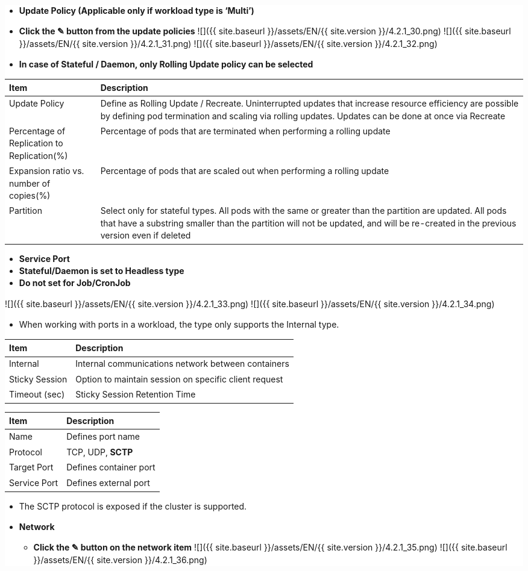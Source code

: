 * **Update Policy \(Applicable only if workload type is ‘Multi’\)**

* **Click the ✎ button from the update policies**
![]({{ site.baseurl }}/assets/EN/{{ site.version }}/4.2.1_30.png)
![]({{ site.baseurl }}/assets/EN/{{ site.version }}/4.2.1_31.png)
![]({{ site.baseurl }}/assets/EN/{{ site.version }}/4.2.1_32.png)

* **In case of Stateful / Daemon, only Rolling Update policy can be selected**

| **Item** | **Description** |
| :--- | :--- |
| Update Policy | Define as Rolling Update / Recreate. Uninterrupted updates that increase resource efficiency are possible by defining pod termination and scaling via rolling updates. Updates can be done at once via Recreate |
| Percentage of Replication to Replication(%) | Percentage of pods that are terminated when performing a rolling update |
| Expansion ratio vs. number of copies(%) | Percentage of pods that are scaled out when performing a rolling update |
| Partition | Select only for stateful types. All pods with the same or greater than the partition are updated. All pods that have a substring smaller than the partition will not be updated, and will be re-created in the previous version even if deleted |

* **Service Port**
* **Stateful/Daemon is set to Headless type**
* **Do not set for Job/CronJob**

![]({{ site.baseurl }}/assets/EN/{{ site.version }}/4.2.1_33.png)
![]({{ site.baseurl }}/assets/EN/{{ site.version }}/4.2.1_34.png)

* When working with ports in a workload, the type only supports the Internal type.

| **Item** | **Description** |
| :--- | :--- |
| Internal | Internal communications network between containers |
| Sticky Session | Option to maintain session on specific client request |
| Timeout (sec) | Sticky Session Retention Time |

| **Item** | **Description** |
| :--- | :--- |
| Name | Defines port name |
| Protocol | TCP, UDP, **SCTP** |
| Target Port | Defines container port |
| Service Port | Defines external port |

* The SCTP protocol is exposed if the cluster is supported.

* **Network**
  * **Click the ✎ button on the network item**
![]({{ site.baseurl }}/assets/EN/{{ site.version }}/4.2.1_35.png)
![]({{ site.baseurl }}/assets/EN/{{ site.version }}/4.2.1_36.png)
